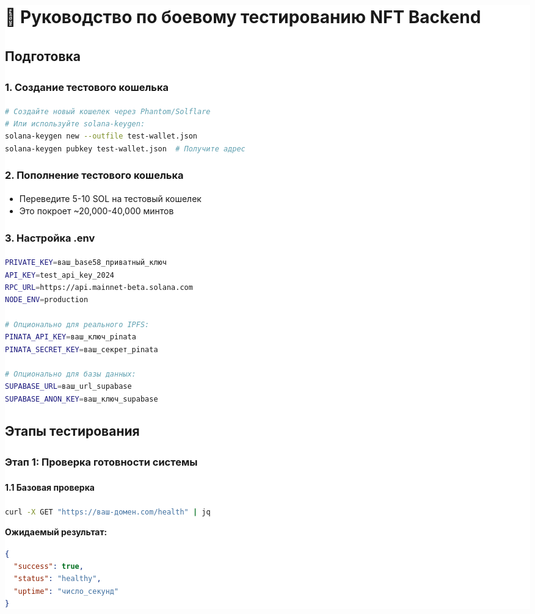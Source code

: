 # 🚀 Руководство по боевому тестированию NFT Backend

## Подготовка

### 1. Создание тестового кошелька
```bash
# Создайте новый кошелек через Phantom/Solflare
# Или используйте solana-keygen:
solana-keygen new --outfile test-wallet.json
solana-keygen pubkey test-wallet.json  # Получите адрес
```

### 2. Пополнение тестового кошелька
- Переведите 5-10 SOL на тестовый кошелек
- Это покроет ~20,000-40,000 минтов

### 3. Настройка .env
```bash
PRIVATE_KEY=ваш_base58_приватный_ключ
API_KEY=test_api_key_2024
RPC_URL=https://api.mainnet-beta.solana.com
NODE_ENV=production

# Опционально для реального IPFS:
PINATA_API_KEY=ваш_ключ_pinata
PINATA_SECRET_KEY=ваш_секрет_pinata

# Опционально для базы данных:
SUPABASE_URL=ваш_url_supabase
SUPABASE_ANON_KEY=ваш_ключ_supabase
```

## Этапы тестирования

### Этап 1: Проверка готовности системы

#### 1.1 Базовая проверка
```bash
curl -X GET "https://ваш-домен.com/health" | jq
```
**Ожидаемый результат:**
```json
{
  "success": true,
  "status": "healthy",
  "uptime": "число_секунд"
}
```
